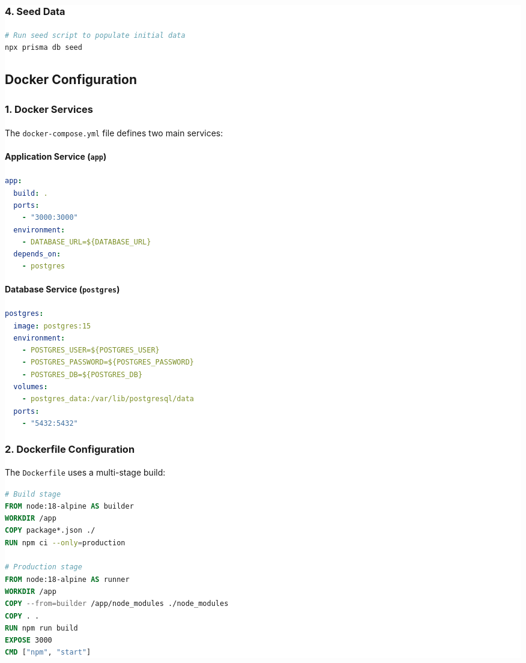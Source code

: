 ### 4. Seed Data
```bash
# Run seed script to populate initial data
npx prisma db seed
```

## Docker Configuration

### 1. Docker Services
The `docker-compose.yml` file defines two main services:

#### Application Service (`app`)
```yaml
app:
  build: .
  ports:
    - "3000:3000"
  environment:
    - DATABASE_URL=${DATABASE_URL}
  depends_on:
    - postgres
```

#### Database Service (`postgres`)
```yaml
postgres:
  image: postgres:15
  environment:
    - POSTGRES_USER=${POSTGRES_USER}
    - POSTGRES_PASSWORD=${POSTGRES_PASSWORD}
    - POSTGRES_DB=${POSTGRES_DB}
  volumes:
    - postgres_data:/var/lib/postgresql/data
  ports:
    - "5432:5432"
```

### 2. Dockerfile Configuration
The `Dockerfile` uses a multi-stage build:
```dockerfile
# Build stage
FROM node:18-alpine AS builder
WORKDIR /app
COPY package*.json ./
RUN npm ci --only=production

# Production stage
FROM node:18-alpine AS runner
WORKDIR /app
COPY --from=builder /app/node_modules ./node_modules
COPY . .
RUN npm run build
EXPOSE 3000
CMD ["npm", "start"]
```
